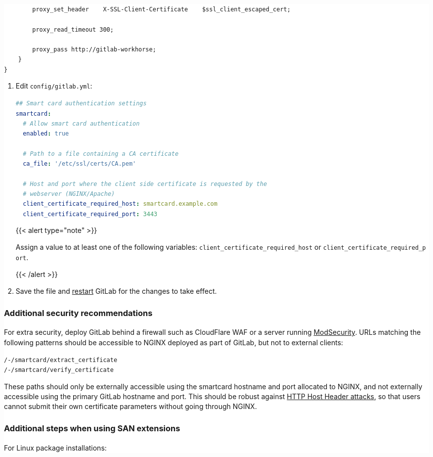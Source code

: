    ```plaintext
           proxy_set_header    X-SSL-Client-Certificate    $ssl_client_escaped_cert;

           proxy_read_timeout 300;

           proxy_pass http://gitlab-workhorse;
       }
   }
   ```

1. Edit `config/gitlab.yml`:

   ```yaml
   ## Smart card authentication settings
   smartcard:
     # Allow smart card authentication
     enabled: true

     # Path to a file containing a CA certificate
     ca_file: '/etc/ssl/certs/CA.pem'

     # Host and port where the client side certificate is requested by the
     # webserver (NGINX/Apache)
     client_certificate_required_host: smartcard.example.com
     client_certificate_required_port: 3443
   ```

   {{< alert type="note" >}}

   Assign a value to at least one of the following variables:
   `client_certificate_required_host` or `client_certificate_required_port`.

   {{< /alert >}}

1. Save the file and [restart](../restart_gitlab.md#self-compiled-installations)
   GitLab for the changes to take effect.

### Additional security recommendations

For extra security, deploy GitLab behind a firewall such as CloudFlare WAF or a server running [ModSecurity](https://modsecurity.org/). URLs matching the following patterns should be accessible to NGINX deployed as part of GitLab, but not to external clients:

```plaintext
/-/smartcard/extract_certificate
/-/smartcard/verify_certificate
```

These paths should only be externally accessible using the smartcard hostname and port allocated to NGINX, and not externally accessible using the primary GitLab hostname and port. This should be robust against [HTTP Host Header attacks](https://portswigger.net/web-security/host-header), so that users cannot submit their own certificate parameters without going through NGINX.

### Additional steps when using SAN extensions

For Linux package installations:
